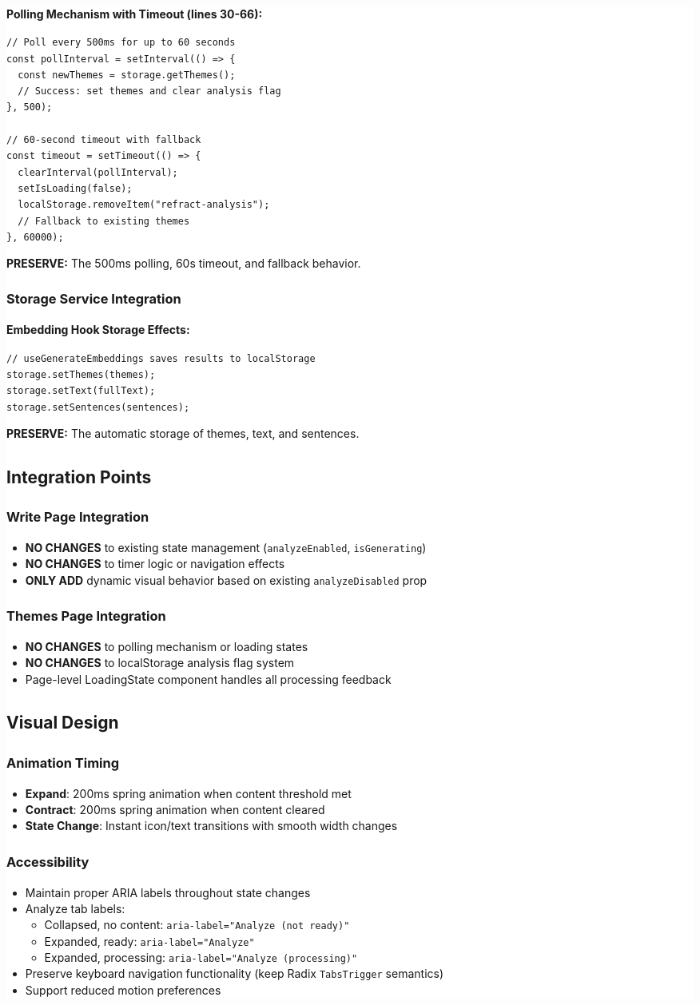 **Polling Mechanism with Timeout (lines 30-66):**
```tsx
// Poll every 500ms for up to 60 seconds
const pollInterval = setInterval(() => {
  const newThemes = storage.getThemes();
  // Success: set themes and clear analysis flag
}, 500);

// 60-second timeout with fallback
const timeout = setTimeout(() => {
  clearInterval(pollInterval);
  setIsLoading(false);
  localStorage.removeItem("refract-analysis");
  // Fallback to existing themes
}, 60000);
```
**PRESERVE:** The 500ms polling, 60s timeout, and fallback behavior.

### Storage Service Integration

**Embedding Hook Storage Effects:**
```tsx
// useGenerateEmbeddings saves results to localStorage
storage.setThemes(themes);
storage.setText(fullText);
storage.setSentences(sentences);
```
**PRESERVE:** The automatic storage of themes, text, and sentences.

## Integration Points

### Write Page Integration
- **NO CHANGES** to existing state management (`analyzeEnabled`, `isGenerating`)
- **NO CHANGES** to timer logic or navigation effects  
- **ONLY ADD** dynamic visual behavior based on existing `analyzeDisabled` prop

### Themes Page Integration  
- **NO CHANGES** to polling mechanism or loading states
- **NO CHANGES** to localStorage analysis flag system
- Page-level LoadingState component handles all processing feedback

## Visual Design

### Animation Timing
- **Expand**: 200ms spring animation when content threshold met
- **Contract**: 200ms spring animation when content cleared
- **State Change**: Instant icon/text transitions with smooth width changes

### Accessibility
- Maintain proper ARIA labels throughout state changes
- Analyze tab labels:
  - Collapsed, no content: `aria-label="Analyze (not ready)"`
  - Expanded, ready: `aria-label="Analyze"`
  - Expanded, processing: `aria-label="Analyze (processing)"`
- Preserve keyboard navigation functionality (keep Radix `TabsTrigger` semantics)
- Support reduced motion preferences
